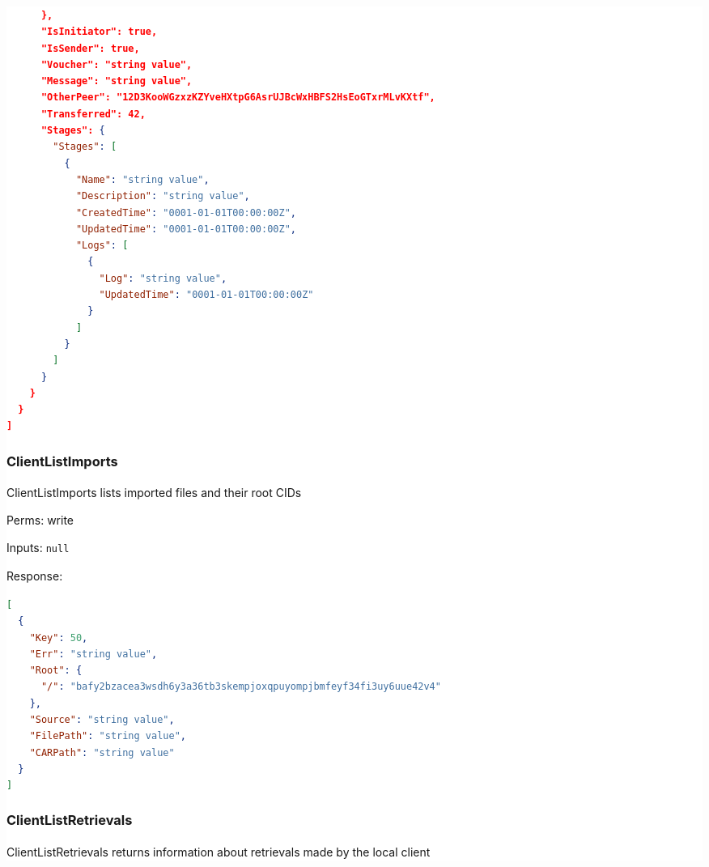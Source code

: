 ```json
      },
      "IsInitiator": true,
      "IsSender": true,
      "Voucher": "string value",
      "Message": "string value",
      "OtherPeer": "12D3KooWGzxzKZYveHXtpG6AsrUJBcWxHBFS2HsEoGTxrMLvKXtf",
      "Transferred": 42,
      "Stages": {
        "Stages": [
          {
            "Name": "string value",
            "Description": "string value",
            "CreatedTime": "0001-01-01T00:00:00Z",
            "UpdatedTime": "0001-01-01T00:00:00Z",
            "Logs": [
              {
                "Log": "string value",
                "UpdatedTime": "0001-01-01T00:00:00Z"
              }
            ]
          }
        ]
      }
    }
  }
]
```

### ClientListImports
ClientListImports lists imported files and their root CIDs


Perms: write

Inputs: `null`

Response:
```json
[
  {
    "Key": 50,
    "Err": "string value",
    "Root": {
      "/": "bafy2bzacea3wsdh6y3a36tb3skempjoxqpuyompjbmfeyf34fi3uy6uue42v4"
    },
    "Source": "string value",
    "FilePath": "string value",
    "CARPath": "string value"
  }
]
```

### ClientListRetrievals
ClientListRetrievals returns information about retrievals made by the local client
